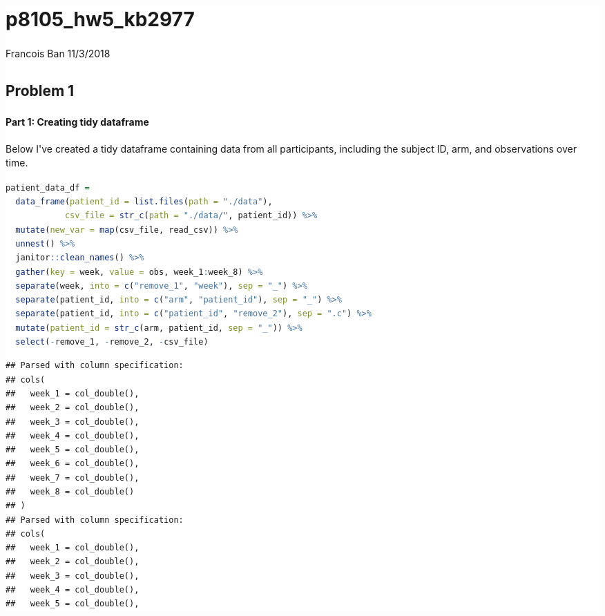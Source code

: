 p8105\_hw5\_kb2977
================
Francois Ban
11/3/2018

Problem 1
---------

#### Part 1: Creating tidy dataframe

Below I've created a tidy dataframe containing data from all participants, including the subject ID, arm, and observations over time.

``` r
patient_data_df = 
  data_frame(patient_id = list.files(path = "./data"),
            csv_file = str_c(path = "./data/", patient_id)) %>% 
  mutate(new_var = map(csv_file, read_csv)) %>% 
  unnest() %>% 
  janitor::clean_names() %>% 
  gather(key = week, value = obs, week_1:week_8) %>% 
  separate(week, into = c("remove_1", "week"), sep = "_") %>% 
  separate(patient_id, into = c("arm", "patient_id"), sep = "_") %>%
  separate(patient_id, into = c("patient_id", "remove_2"), sep = ".c") %>% 
  mutate(patient_id = str_c(arm, patient_id, sep = "_")) %>% 
  select(-remove_1, -remove_2, -csv_file)
```

    ## Parsed with column specification:
    ## cols(
    ##   week_1 = col_double(),
    ##   week_2 = col_double(),
    ##   week_3 = col_double(),
    ##   week_4 = col_double(),
    ##   week_5 = col_double(),
    ##   week_6 = col_double(),
    ##   week_7 = col_double(),
    ##   week_8 = col_double()
    ## )
    ## Parsed with column specification:
    ## cols(
    ##   week_1 = col_double(),
    ##   week_2 = col_double(),
    ##   week_3 = col_double(),
    ##   week_4 = col_double(),
    ##   week_5 = col_double(),